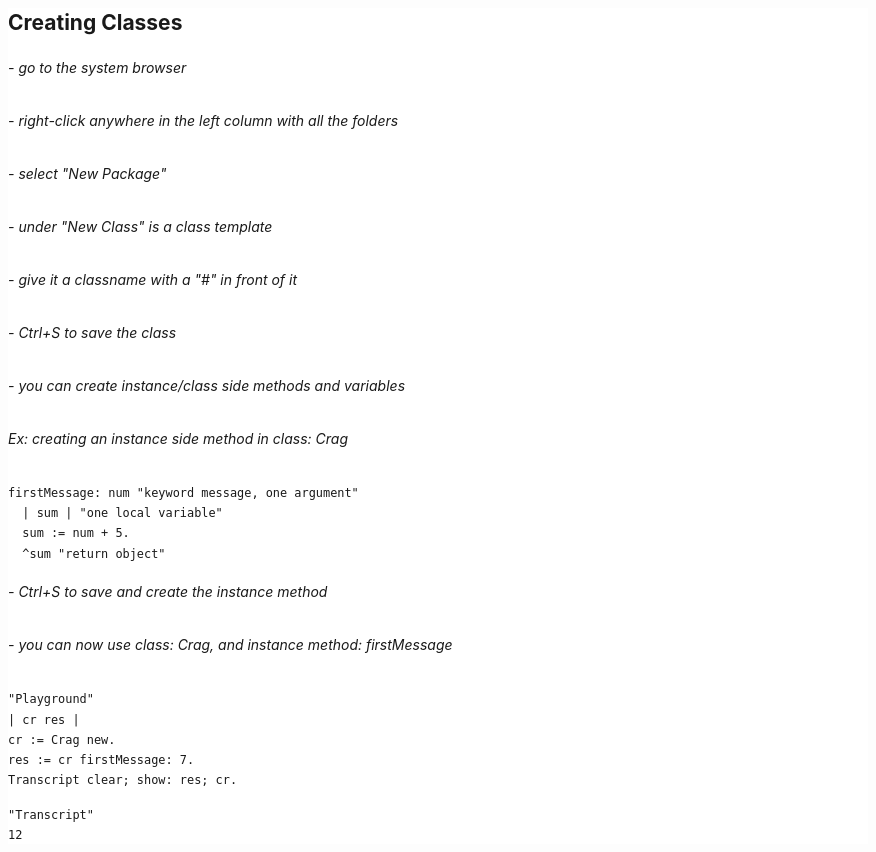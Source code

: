 ## Creating Classes
###### - go to the system browser
###### - right-click anywhere in the left column with all the folders
###### - select "New Package"
###### - under "New Class" is a class template
###### - give it a classname with a "#" in front of it
###### - Ctrl+S to save the class
###### - you can create instance/class side methods and variables

###### Ex: creating an instance side method in class: Crag
```
firstMessage: num "keyword message, one argument"
  | sum | "one local variable" 
  sum := num + 5.
  ^sum "return object"
```
###### - Ctrl+S to save and create the instance method
###### - you can now use class: Crag, and instance method: firstMessage
``` 
"Playground"
| cr res |
cr := Crag new. 
res := cr firstMessage: 7.
Transcript clear; show: res; cr.
```
```
"Transcript"
12
```
